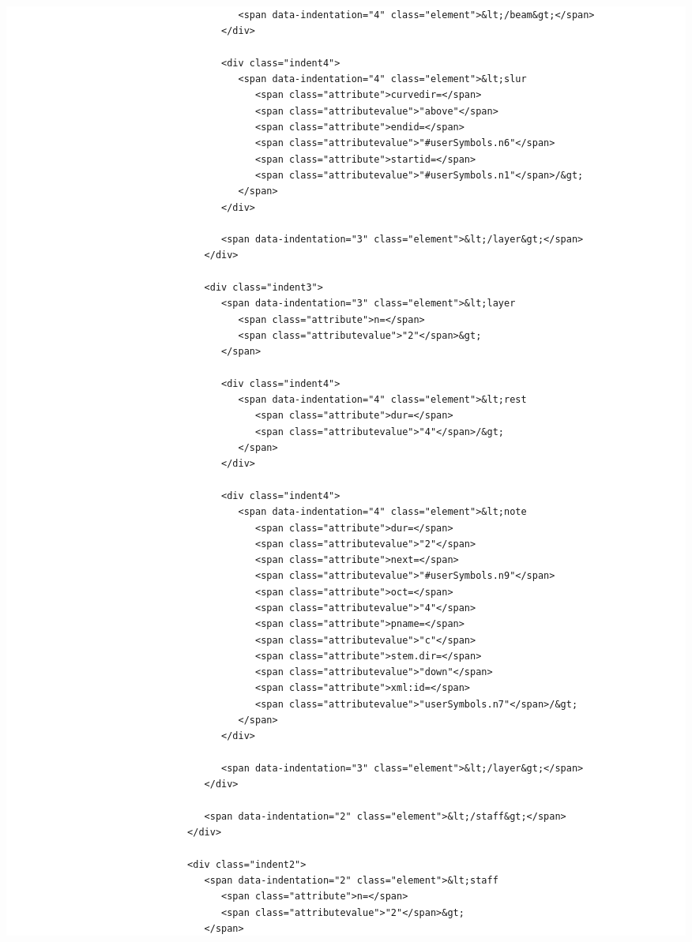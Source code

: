                                              <span data-indentation="4" class="element">&lt;/beam&gt;</span>
                                          </div>
                                          
                                          <div class="indent4">
                                             <span data-indentation="4" class="element">&lt;slur 
                                                <span class="attribute">curvedir=</span>
                                                <span class="attributevalue">"above"</span> 
                                                <span class="attribute">endid=</span>
                                                <span class="attributevalue">"#userSymbols.n6"</span> 
                                                <span class="attribute">startid=</span>
                                                <span class="attributevalue">"#userSymbols.n1"</span>/&gt;
                                             </span>
                                          </div>
                                          
                                          <span data-indentation="3" class="element">&lt;/layer&gt;</span>
                                       </div>
                                       
                                       <div class="indent3">
                                          <span data-indentation="3" class="element">&lt;layer 
                                             <span class="attribute">n=</span>
                                             <span class="attributevalue">"2"</span>&gt;
                                          </span>
                                          
                                          <div class="indent4">
                                             <span data-indentation="4" class="element">&lt;rest 
                                                <span class="attribute">dur=</span>
                                                <span class="attributevalue">"4"</span>/&gt;
                                             </span>
                                          </div>
                                          
                                          <div class="indent4">
                                             <span data-indentation="4" class="element">&lt;note 
                                                <span class="attribute">dur=</span>
                                                <span class="attributevalue">"2"</span> 
                                                <span class="attribute">next=</span>
                                                <span class="attributevalue">"#userSymbols.n9"</span> 
                                                <span class="attribute">oct=</span>
                                                <span class="attributevalue">"4"</span> 
                                                <span class="attribute">pname=</span>
                                                <span class="attributevalue">"c"</span> 
                                                <span class="attribute">stem.dir=</span>
                                                <span class="attributevalue">"down"</span> 
                                                <span class="attribute">xml:id=</span>
                                                <span class="attributevalue">"userSymbols.n7"</span>/&gt;
                                             </span>
                                          </div>
                                          
                                          <span data-indentation="3" class="element">&lt;/layer&gt;</span>
                                       </div>
                                       
                                       <span data-indentation="2" class="element">&lt;/staff&gt;</span>
                                    </div>
                                    
                                    <div class="indent2">
                                       <span data-indentation="2" class="element">&lt;staff 
                                          <span class="attribute">n=</span>
                                          <span class="attributevalue">"2"</span>&gt;
                                       </span>
                                       